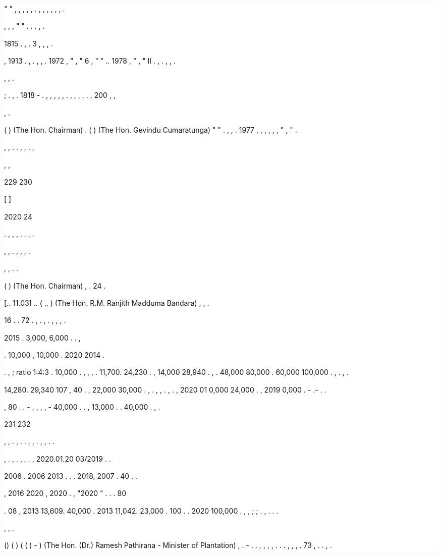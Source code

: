 " " , , , , , . , , , , , , .

, , , " " . . . , .

1815 . , . 3 , , , .

, 1913 . , . , , . 1972 , " , " 6 , " " .. 1978 , " , " II . , . , , .

, , .

; . , . 1818 - . , , , , , . , , , , . , 200 , ,

, .

( ) (The Hon. Chairman) . ( ) (The Hon. Gevindu Cumaratunga) " " . , , . 1977 , , , , , , " , " .

, , . . , , . ,

, ,

229 230

[ ]

2020 24

. , , , . . , .

, , . , , , .

, , . .

( ) (The Hon. Chairman) , . 24 .

[.. 11.03] .. ( .. ) (The Hon. R.M. Ranjith Madduma Bandara) , , .

16 . . 72 . , . , . , , , .

2015 . 3,000, 6,000 . . ,

. 10,000 , 10,000 . 2020 2014 .

. , ; ratio 1:4:3 . 10,000 . , , , . 11,700. 24,230 . , 14,000 28,940 . , . 48,000 80,000 . 60,000 100,000 . , . , .

14,280. 29,340 107 , 40 . , 22,000 30,000 . , . , , . , . , 2020 01 0,000 24,000 . , 2019 0,000 . - .- . .

, 80 . . - , , , , - 40,000 . . , 13,000 . . 40,000 . , .

231 232

, , . , . . , , . , , . .

, . , . , , . , 2020.01.20 03/2019 . .

2006 . 2006 2013 . . . 2018, 2007 . 40 . .

, 2016 2020 , 2020 . , "2020 " . . . 80

. 08 , 2013 13,609. 40,000 . 2013 11,042. 23,000 . 100 . . 2020 100,000 . , , ; ; . , . . .

, , .

() ( ) ( ( ) - ) (The Hon. (Dr.) Ramesh Pathirana - Minister of Plantation) , . - . . , , , , . . . , , , . 73 , . . , .
